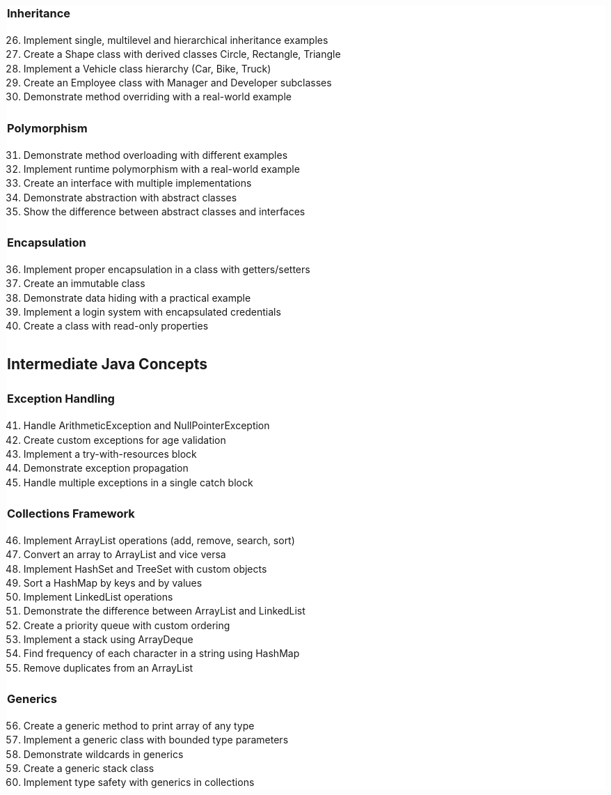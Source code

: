### Inheritance
26. Implement single, multilevel and hierarchical inheritance examples
27. Create a Shape class with derived classes Circle, Rectangle, Triangle
28. Implement a Vehicle class hierarchy (Car, Bike, Truck)
29. Create an Employee class with Manager and Developer subclasses
30. Demonstrate method overriding with a real-world example

### Polymorphism
31. Demonstrate method overloading with different examples
32. Implement runtime polymorphism with a real-world example
33. Create an interface with multiple implementations
34. Demonstrate abstraction with abstract classes
35. Show the difference between abstract classes and interfaces

### Encapsulation
36. Implement proper encapsulation in a class with getters/setters
37. Create an immutable class
38. Demonstrate data hiding with a practical example
39. Implement a login system with encapsulated credentials
40. Create a class with read-only properties

## Intermediate Java Concepts

### Exception Handling
41. Handle ArithmeticException and NullPointerException
42. Create custom exceptions for age validation
43. Implement a try-with-resources block
44. Demonstrate exception propagation
45. Handle multiple exceptions in a single catch block

### Collections Framework
46. Implement ArrayList operations (add, remove, search, sort)
47. Convert an array to ArrayList and vice versa
48. Implement HashSet and TreeSet with custom objects
49. Sort a HashMap by keys and by values
50. Implement LinkedList operations
51. Demonstrate the difference between ArrayList and LinkedList
52. Create a priority queue with custom ordering
53. Implement a stack using ArrayDeque
54. Find frequency of each character in a string using HashMap
55. Remove duplicates from an ArrayList

### Generics
56. Create a generic method to print array of any type
57. Implement a generic class with bounded type parameters
58. Demonstrate wildcards in generics
59. Create a generic stack class
60. Implement type safety with generics in collections
